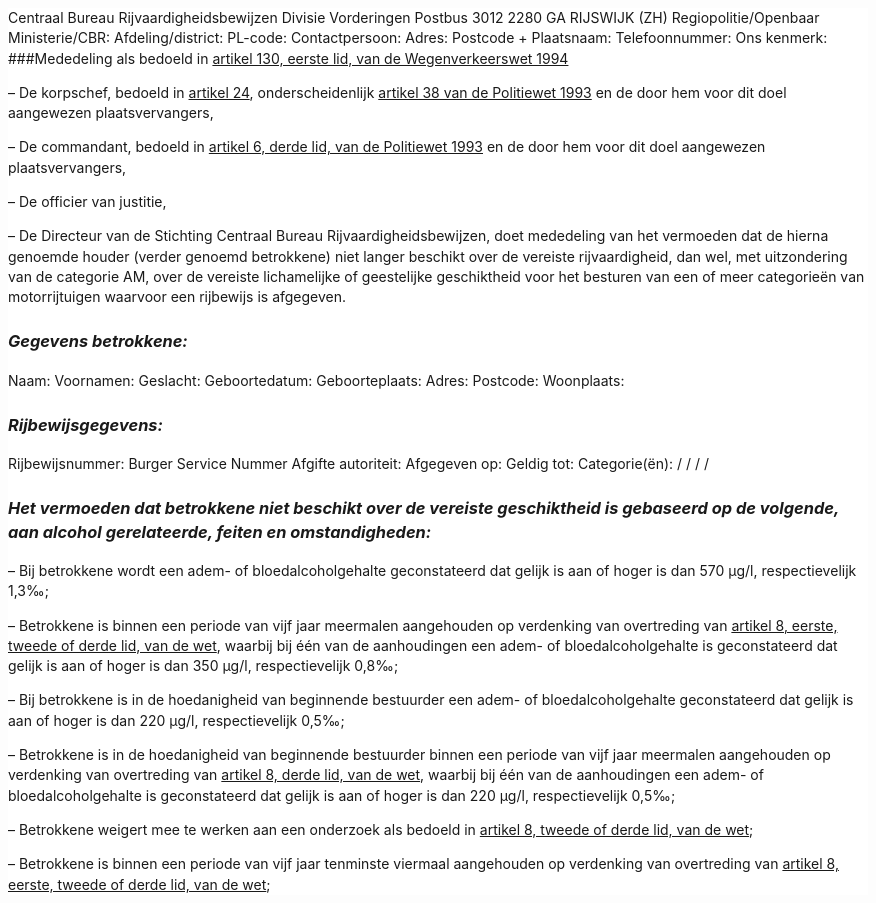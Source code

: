 Centraal Bureau Rijvaardigheidsbewijzen Divisie Vorderingen Postbus 3012 2280 GA RIJSWIJK (ZH) Regiopolitie/Openbaar Ministerie/CBR: Afdeling/district: PL-code: Contactpersoon: Adres: Postcode + Plaatsnaam: Telefoonnummer: Ons kenmerk: 
###Mededeling als bedoeld in [artikel 130, eerste lid, van de Wegenverkeerswet 1994](../../../../../../../wet/wegenverkeerswet/1994/BWBR0006622/README.md)

– De korpschef, bedoeld in [artikel 24](../../../../../../../wet/politiewet/1993/BWBR0006299/README.md), onderscheidenlijk [artikel 38 van de Politiewet 1993](../../../../../../../wet/politiewet/1993/BWBR0006299/README.md) en de door hem voor dit doel aangewezen plaatsvervangers,  

– De commandant, bedoeld in [artikel 6, derde lid, van de Politiewet 1993](../../../../../../../wet/politiewet/1993/BWBR0006299/README.md) en de door hem voor dit doel aangewezen plaatsvervangers,  

– De officier van justitie,  

– De Directeur van de Stichting Centraal Bureau Rijvaardigheidsbewijzen, doet mededeling van het vermoeden dat de hierna genoemde houder (verder genoemd betrokkene) niet langer beschikt over de vereiste rijvaardigheid, dan wel, met uitzondering van de categorie AM, over de vereiste lichamelijke of geestelijke geschiktheid voor het besturen van een of meer categorieën van motorrijtuigen waarvoor een rijbewijs is afgegeven.   
### *Gegevens betrokkene:* 

Naam: Voornamen: Geslacht: Geboortedatum: Geboorteplaats: Adres: Postcode: Woonplaats: 
### *Rijbewijsgegevens:* 

Rijbewijsnummer: Burger Service Nummer Afgifte autoriteit: Afgegeven op: Geldig tot: Categorie(ën): / / / / 
### *Het vermoeden dat betrokkene niet beschikt over de vereiste geschiktheid is gebaseerd op de volgende, aan alcohol gerelateerde, feiten en omstandigheden:* 

– Bij betrokkene wordt een adem- of bloedalcoholgehalte geconstateerd dat gelijk is aan of hoger is dan 570 µg/l, respectievelijk 1,3‰;  

– Betrokkene is binnen een periode van vijf jaar meermalen aangehouden op verdenking van overtreding van [artikel 8, eerste, tweede of derde lid, van de wet](../../../../../../../wet/wegenverkeerswet/1994/BWBR0006622/README.md), waarbij bij één van de aanhoudingen een adem- of bloedalcoholgehalte is geconstateerd dat gelijk is aan of hoger is dan 350 µg/l, respectievelijk 0,8‰;  

– Bij betrokkene is in de hoedanigheid van beginnende bestuurder een adem- of bloedalcoholgehalte geconstateerd dat gelijk is aan of hoger is dan 220 µg/l, respectievelijk 0,5‰;  

– Betrokkene is in de hoedanigheid van beginnende bestuurder binnen een periode van vijf jaar meermalen aangehouden op verdenking van overtreding van [artikel 8, derde lid, van de wet](../../../../../../../wet/wegenverkeerswet/1994/BWBR0006622/README.md), waarbij bij één van de aanhoudingen een adem- of bloedalcoholgehalte is geconstateerd dat gelijk is aan of hoger is dan 220 µg/l, respectievelijk 0,5‰;  

– Betrokkene weigert mee te werken aan een onderzoek als bedoeld in [artikel 8, tweede of derde lid, van de wet](../../../../../../../wet/wegenverkeerswet/1994/BWBR0006622/README.md);  

– Betrokkene is binnen een periode van vijf jaar tenminste viermaal aangehouden op verdenking van overtreding van [artikel 8, eerste, tweede of derde lid, van de wet](../../../../../../../wet/wegenverkeerswet/1994/BWBR0006622/README.md);  
